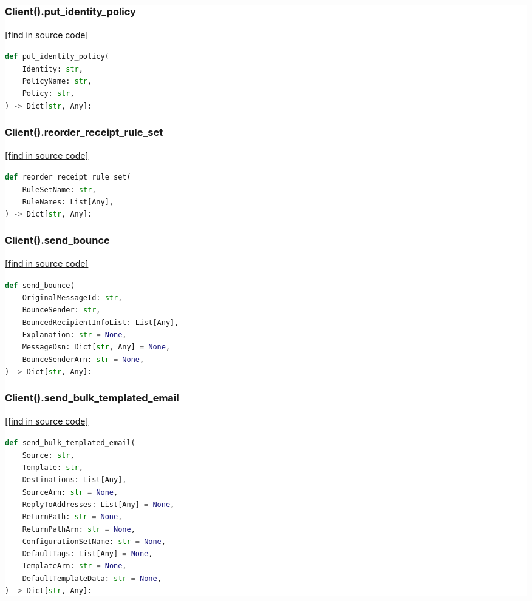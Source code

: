 ### Client().put_identity_policy

[[find in source code]](https://github.com/vemel/mypy_boto3/blob/master/mypy_boto3_output/mypy_boto3/ses/client.py#L255)

```python
def put_identity_policy(
    Identity: str,
    PolicyName: str,
    Policy: str,
) -> Dict[str, Any]:
```

### Client().reorder_receipt_rule_set

[[find in source code]](https://github.com/vemel/mypy_boto3/blob/master/mypy_boto3_output/mypy_boto3/ses/client.py#L261)

```python
def reorder_receipt_rule_set(
    RuleSetName: str,
    RuleNames: List[Any],
) -> Dict[str, Any]:
```

### Client().send_bounce

[[find in source code]](https://github.com/vemel/mypy_boto3/blob/master/mypy_boto3_output/mypy_boto3/ses/client.py#L267)

```python
def send_bounce(
    OriginalMessageId: str,
    BounceSender: str,
    BouncedRecipientInfoList: List[Any],
    Explanation: str = None,
    MessageDsn: Dict[str, Any] = None,
    BounceSenderArn: str = None,
) -> Dict[str, Any]:
```

### Client().send_bulk_templated_email

[[find in source code]](https://github.com/vemel/mypy_boto3/blob/master/mypy_boto3_output/mypy_boto3/ses/client.py#L279)

```python
def send_bulk_templated_email(
    Source: str,
    Template: str,
    Destinations: List[Any],
    SourceArn: str = None,
    ReplyToAddresses: List[Any] = None,
    ReturnPath: str = None,
    ReturnPathArn: str = None,
    ConfigurationSetName: str = None,
    DefaultTags: List[Any] = None,
    TemplateArn: str = None,
    DefaultTemplateData: str = None,
) -> Dict[str, Any]:
```
